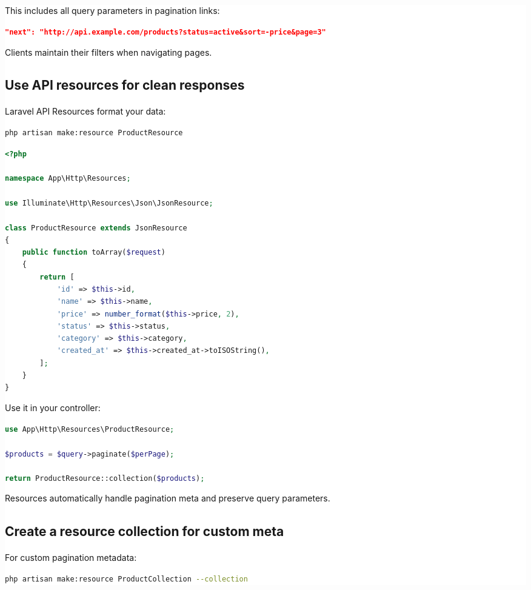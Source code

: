 This includes all query parameters in pagination links:

```json
"next": "http://api.example.com/products?status=active&sort=-price&page=3"
```

Clients maintain their filters when navigating pages.

## Use API resources for clean responses

Laravel API Resources format your data:

```bash
php artisan make:resource ProductResource
```

```php
<?php

namespace App\Http\Resources;

use Illuminate\Http\Resources\Json\JsonResource;

class ProductResource extends JsonResource
{
    public function toArray($request)
    {
        return [
            'id' => $this->id,
            'name' => $this->name,
            'price' => number_format($this->price, 2),
            'status' => $this->status,
            'category' => $this->category,
            'created_at' => $this->created_at->toISOString(),
        ];
    }
}
```

Use it in your controller:

```php
use App\Http\Resources\ProductResource;

$products = $query->paginate($perPage);

return ProductResource::collection($products);
```

Resources automatically handle pagination meta and preserve query parameters.

## Create a resource collection for custom meta

For custom pagination metadata:

```bash
php artisan make:resource ProductCollection --collection
```
